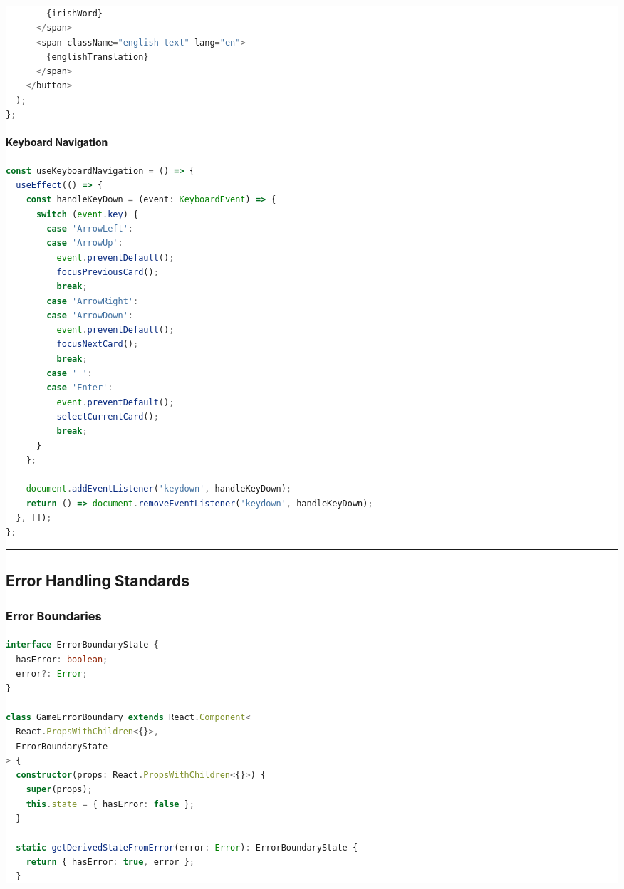 ```typescript
        {irishWord}
      </span>
      <span className="english-text" lang="en">
        {englishTranslation}
      </span>
    </button>
  );
};
```

#### Keyboard Navigation
```typescript
const useKeyboardNavigation = () => {
  useEffect(() => {
    const handleKeyDown = (event: KeyboardEvent) => {
      switch (event.key) {
        case 'ArrowLeft':
        case 'ArrowUp':
          event.preventDefault();
          focusPreviousCard();
          break;
        case 'ArrowRight':
        case 'ArrowDown':
          event.preventDefault();
          focusNextCard();
          break;
        case ' ':
        case 'Enter':
          event.preventDefault();
          selectCurrentCard();
          break;
      }
    };
    
    document.addEventListener('keydown', handleKeyDown);
    return () => document.removeEventListener('keydown', handleKeyDown);
  }, []);
};
```

---

## Error Handling Standards

### Error Boundaries
```typescript
interface ErrorBoundaryState {
  hasError: boolean;
  error?: Error;
}

class GameErrorBoundary extends React.Component<
  React.PropsWithChildren<{}>,
  ErrorBoundaryState
> {
  constructor(props: React.PropsWithChildren<{}>) {
    super(props);
    this.state = { hasError: false };
  }

  static getDerivedStateFromError(error: Error): ErrorBoundaryState {
    return { hasError: true, error };
  }
```